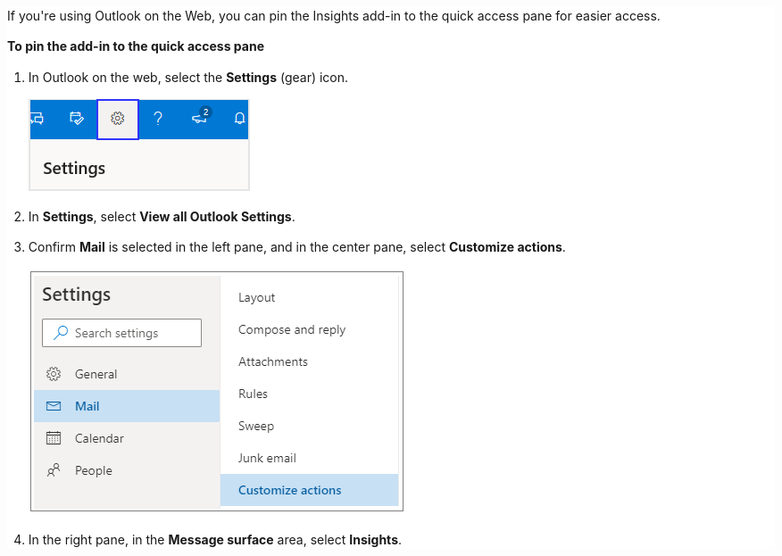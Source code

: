 If you're using Outlook on the Web, you can pin the Insights add-in to the quick access pane for easier access.  

**To pin the add-in to the quick access pane**

1. In Outlook on the web, select the **Settings** (gear) icon.

    ![OWA Settings pane](../../images/mya/use/owa-settings.png) 

2. In **Settings**, select **View all Outlook Settings**.
3. Confirm **Mail** is selected in the left pane, and in the center pane, select **Customize actions**.

    ![Customize actions](../../images/mya/use/customize-actions.png) 

4. In the right pane, in the **Message surface** area, select **Insights**.
